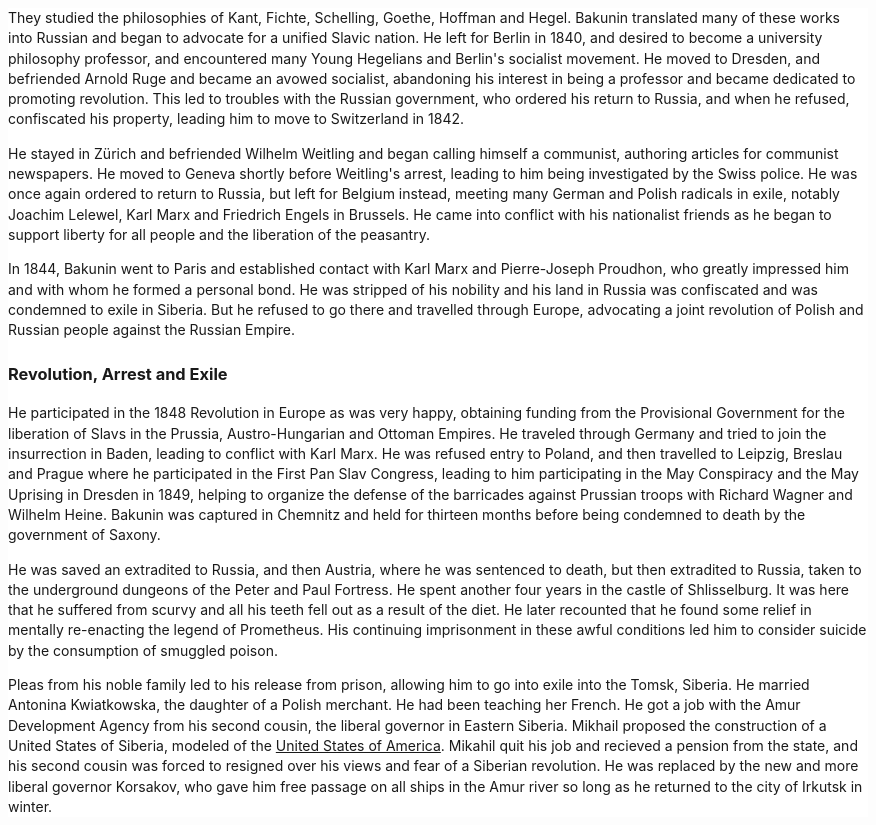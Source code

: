They studied the philosophies of Kant, Fichte, Schelling, Goethe,
Hoffman and Hegel. Bakunin translated many of these works into Russian
and began to advocate for a unified Slavic nation. He left for Berlin in
1840, and desired to become a university philosophy professor, and
encountered many Young Hegelians and Berlin's socialist movement. He
moved to Dresden, and befriended Arnold Ruge and became an avowed
socialist, abandoning his interest in being a professor and became
dedicated to promoting revolution. This led to troubles with the Russian
government, who ordered his return to Russia, and when he refused,
confiscated his property, leading him to move to Switzerland in 1842.

He stayed in Zürich and befriended Wilhelm Weitling and began calling
himself a communist, authoring articles for communist newspapers. He
moved to Geneva shortly before Weitling's arrest, leading to him being
investigated by the Swiss police. He was once again ordered to return to
Russia, but left for Belgium instead, meeting many German and Polish
radicals in exile, notably Joachim Lelewel, Karl Marx and Friedrich
Engels in Brussels. He came into conflict with his nationalist friends
as he began to support liberty for all people and the liberation of the
peasantry.

In 1844, Bakunin went to Paris and established contact with Karl Marx
and Pierre-Joseph Proudhon, who greatly impressed him and with whom he
formed a personal bond. He was stripped of his nobility and his land in
Russia was confiscated and was condemned to exile in Siberia. But he
refused to go there and travelled through Europe, advocating a joint
revolution of Polish and Russian people against the Russian Empire.

### Revolution, Arrest and Exile

He participated in the 1848 Revolution in Europe as was very happy,
obtaining funding from the Provisional Government for the liberation of
Slavs in the Prussia, Austro-Hungarian and Ottoman Empires. He traveled
through Germany and tried to join the insurrection in Baden, leading to
conflict with Karl Marx. He was refused entry to Poland, and then
travelled to Leipzig, Breslau and Prague where he participated in the
First Pan Slav Congress, leading to him participating in the May
Conspiracy and the May Uprising in Dresden in 1849, helping to organize
the defense of the barricades against Prussian troops with Richard
Wagner and Wilhelm Heine. Bakunin was captured in Chemnitz and held for
thirteen months before being condemned to death by the government of
Saxony.

He was saved an extradited to Russia, and then Austria, where he was
sentenced to death, but then extradited to Russia, taken to the
underground dungeons of the Peter and Paul Fortress. He spent another
four years in the castle of Shlisselburg. It was here that he suffered
from scurvy and all his teeth fell out as a result of the diet. He later
recounted that he found some relief in mentally re-enacting the legend
of Prometheus. His continuing imprisonment in these awful conditions led
him to consider suicide by the consumption of smuggled poison.

Pleas from his noble family led to his release from prison, allowing him
to go into exile into the Tomsk, Siberia. He married Antonina
Kwiatkowska, the daughter of a Polish merchant. He had been teaching her
French. He got a job with the Amur Development Agency from his second
cousin, the liberal governor in Eastern Siberia. Mikhail proposed the
construction of a United States of Siberia, modeled of the [United
States of America](United_States_of_America.md "wikilink"). Mikahil quit
his job and recieved a pension from the state, and his second cousin was
forced to resigned over his views and fear of a Siberian revolution. He
was replaced by the new and more liberal governor Korsakov, who gave him
free passage on all ships in the Amur river so long as he returned to
the city of Irkutsk in winter.
